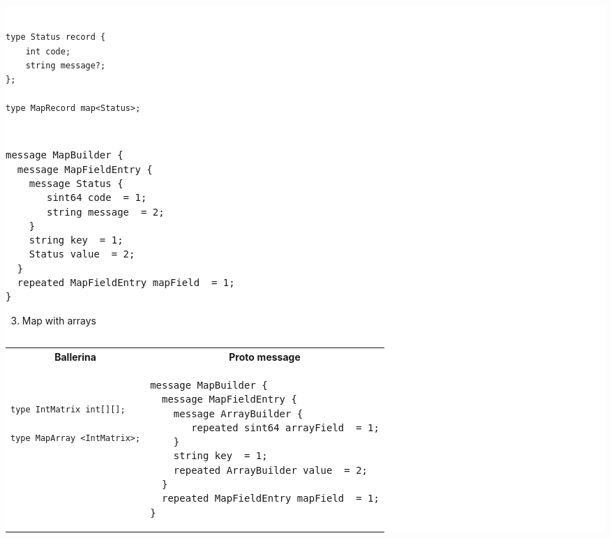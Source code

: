 <tr>
<td>
<pre lang='ballerina'>

```ballerina
type Status record {
    int code;
    string message?;
};

type MapRecord map<Status>;
```

</pre>
</td>
<td>
<pre lang='proto'>
message MapBuilder {
  message MapFieldEntry {
    message Status {
       sint64 code  = 1;
       string message  = 2;
    }
    string key  = 1;
    Status value  = 2;
  }
  repeated MapFieldEntry mapField  = 1;
}
</pre>
</td>
</tr>
<table>

3. Map with arrays
<table >
<tr>
<th> Ballerina </th>
<th> Proto message </th>
 </tr>

<tr></tr>

<tr>
<td>
<pre lang='ballerina'>

```ballerina
type IntMatrix int[][];

type MapArray <IntMatrix>;
```

</pre>
</td>
<td>
<pre lang='proto'>
message MapBuilder {
  message MapFieldEntry {
    message ArrayBuilder {
       repeated sint64 arrayField  = 1;
    }
    string key  = 1;
    repeated ArrayBuilder value  = 2;
  }
  repeated MapFieldEntry mapField  = 1;
}
</pre>